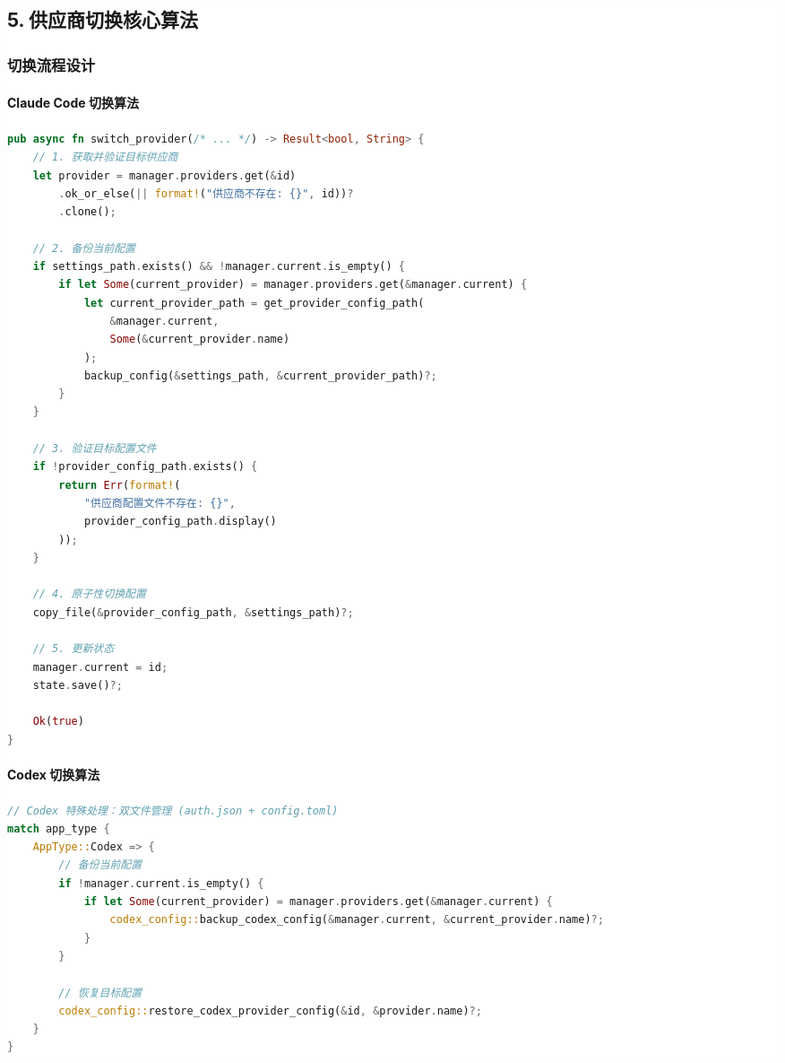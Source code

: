 ## 5. 供应商切换核心算法

### 切换流程设计

#### Claude Code 切换算法

```rust
pub async fn switch_provider(/* ... */) -> Result<bool, String> {
    // 1. 获取并验证目标供应商
    let provider = manager.providers.get(&id)
        .ok_or_else(|| format!("供应商不存在: {}", id))?
        .clone();

    // 2. 备份当前配置
    if settings_path.exists() && !manager.current.is_empty() {
        if let Some(current_provider) = manager.providers.get(&manager.current) {
            let current_provider_path = get_provider_config_path(
                &manager.current, 
                Some(&current_provider.name)
            );
            backup_config(&settings_path, &current_provider_path)?;
        }
    }

    // 3. 验证目标配置文件
    if !provider_config_path.exists() {
        return Err(format!(
            "供应商配置文件不存在: {}",
            provider_config_path.display()
        ));
    }

    // 4. 原子性切换配置
    copy_file(&provider_config_path, &settings_path)?;
    
    // 5. 更新状态
    manager.current = id;
    state.save()?;
    
    Ok(true)
}
```

#### Codex 切换算法

```rust
// Codex 特殊处理：双文件管理 (auth.json + config.toml)
match app_type {
    AppType::Codex => {
        // 备份当前配置
        if !manager.current.is_empty() {
            if let Some(current_provider) = manager.providers.get(&manager.current) {
                codex_config::backup_codex_config(&manager.current, &current_provider.name)?;
            }
        }
        
        // 恢复目标配置
        codex_config::restore_codex_provider_config(&id, &provider.name)?;
    }
}
```
